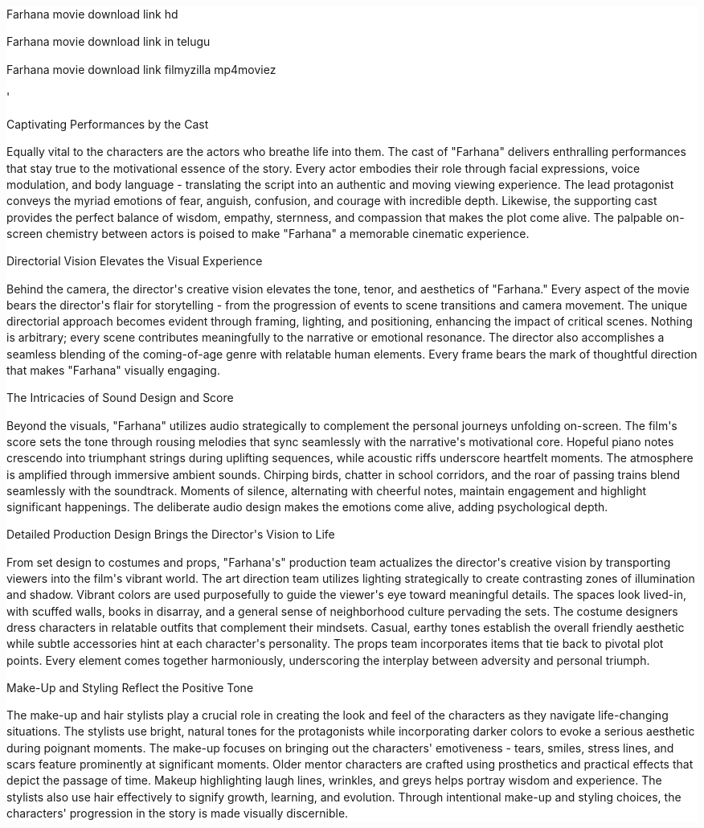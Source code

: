 Farhana movie download link hd

Farhana movie download link in telugu

Farhana movie download link filmyzilla mp4moviez

'

Captivating Performances by the Cast

Equally vital to the characters are the actors who breathe life into them. The cast of "Farhana" delivers enthralling performances that stay true to the motivational essence of the story. Every actor embodies their role through facial expressions, voice modulation, and body language - translating the script into an authentic and moving viewing experience. The lead protagonist conveys the myriad emotions of fear, anguish, confusion, and courage with incredible depth. Likewise, the supporting cast provides the perfect balance of wisdom, empathy, sternness, and compassion that makes the plot come alive. The palpable on-screen chemistry between actors is poised to make "Farhana" a memorable cinematic experience.

Directorial Vision Elevates the Visual Experience

Behind the camera, the director's creative vision elevates the tone, tenor, and aesthetics of "Farhana." Every aspect of the movie bears the director's flair for storytelling - from the progression of events to scene transitions and camera movement. The unique directorial approach becomes evident through framing, lighting, and positioning, enhancing the impact of critical scenes. Nothing is arbitrary; every scene contributes meaningfully to the narrative or emotional resonance. The director also accomplishes a seamless blending of the coming-of-age genre with relatable human elements. Every frame bears the mark of thoughtful direction that makes "Farhana" visually engaging.

The Intricacies of Sound Design and Score

Beyond the visuals, "Farhana" utilizes audio strategically to complement the personal journeys unfolding on-screen. The film's score sets the tone through rousing melodies that sync seamlessly with the narrative's motivational core. Hopeful piano notes crescendo into triumphant strings during uplifting sequences, while acoustic riffs underscore heartfelt moments. The atmosphere is amplified through immersive ambient sounds. Chirping birds, chatter in school corridors, and the roar of passing trains blend seamlessly with the soundtrack. Moments of silence, alternating with cheerful notes, maintain engagement and highlight significant happenings. The deliberate audio design makes the emotions come alive, adding psychological depth.

Detailed Production Design Brings the Director's Vision to Life

From set design to costumes and props, "Farhana's" production team actualizes the director's creative vision by transporting viewers into the film's vibrant world. The art direction team utilizes lighting strategically to create contrasting zones of illumination and shadow. Vibrant colors are used purposefully to guide the viewer's eye toward meaningful details. The spaces look lived-in, with scuffed walls, books in disarray, and a general sense of neighborhood culture pervading the sets. The costume designers dress characters in relatable outfits that complement their mindsets. Casual, earthy tones establish the overall friendly aesthetic while subtle accessories hint at each character's personality. The props team incorporates items that tie back to pivotal plot points. Every element comes together harmoniously, underscoring the interplay between adversity and personal triumph.

Make-Up and Styling Reflect the Positive Tone

The make-up and hair stylists play a crucial role in creating the look and feel of the characters as they navigate life-changing situations. The stylists use bright, natural tones for the protagonists while incorporating darker colors to evoke a serious aesthetic during poignant moments. The make-up focuses on bringing out the characters' emotiveness - tears, smiles, stress lines, and scars feature prominently at significant moments. Older mentor characters are crafted using prosthetics and practical effects that depict the passage of time. Makeup highlighting laugh lines, wrinkles, and greys helps portray wisdom and experience. The stylists also use hair effectively to signify growth, learning, and evolution. Through intentional make-up and styling choices, the characters' progression in the story is made visually discernible.
